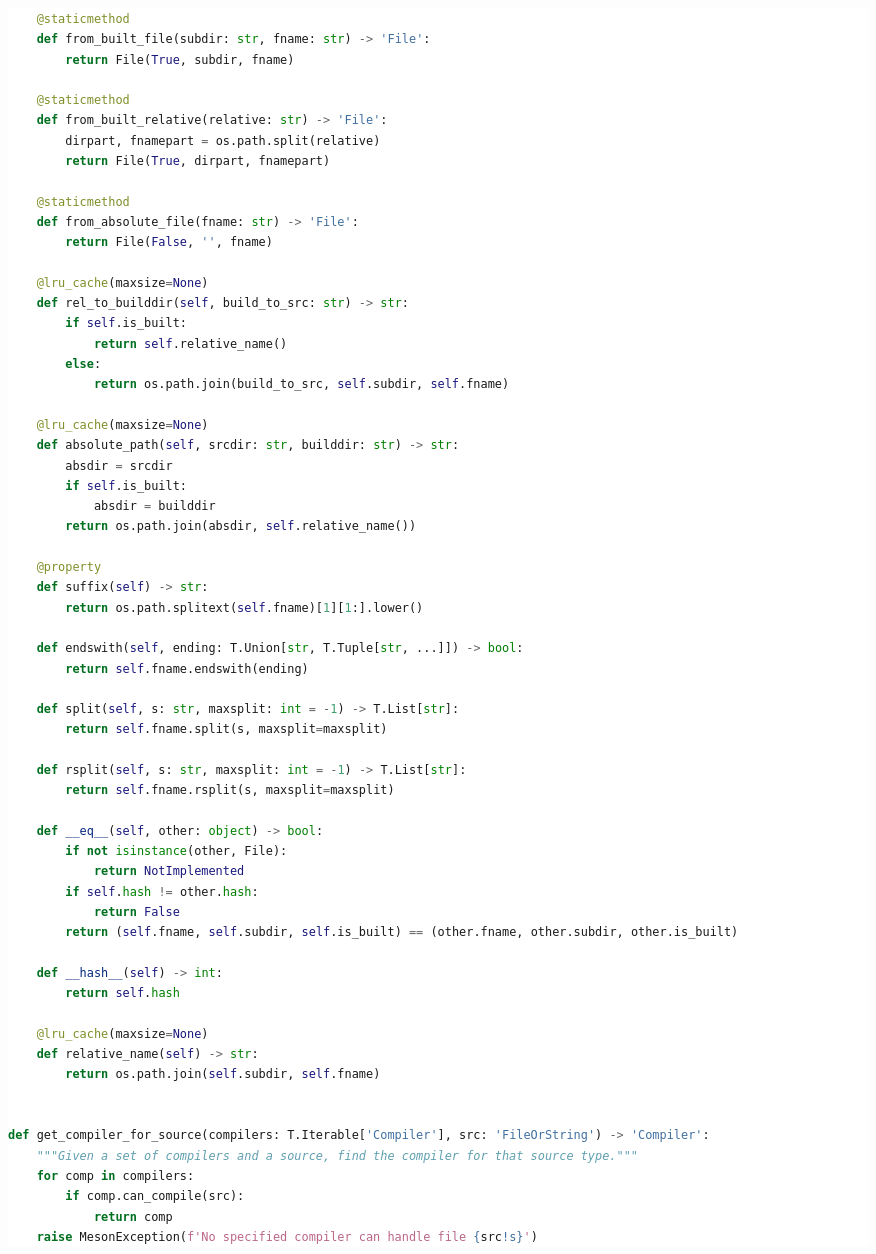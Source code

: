 ```python
    @staticmethod
    def from_built_file(subdir: str, fname: str) -> 'File':
        return File(True, subdir, fname)

    @staticmethod
    def from_built_relative(relative: str) -> 'File':
        dirpart, fnamepart = os.path.split(relative)
        return File(True, dirpart, fnamepart)

    @staticmethod
    def from_absolute_file(fname: str) -> 'File':
        return File(False, '', fname)

    @lru_cache(maxsize=None)
    def rel_to_builddir(self, build_to_src: str) -> str:
        if self.is_built:
            return self.relative_name()
        else:
            return os.path.join(build_to_src, self.subdir, self.fname)

    @lru_cache(maxsize=None)
    def absolute_path(self, srcdir: str, builddir: str) -> str:
        absdir = srcdir
        if self.is_built:
            absdir = builddir
        return os.path.join(absdir, self.relative_name())

    @property
    def suffix(self) -> str:
        return os.path.splitext(self.fname)[1][1:].lower()

    def endswith(self, ending: T.Union[str, T.Tuple[str, ...]]) -> bool:
        return self.fname.endswith(ending)

    def split(self, s: str, maxsplit: int = -1) -> T.List[str]:
        return self.fname.split(s, maxsplit=maxsplit)

    def rsplit(self, s: str, maxsplit: int = -1) -> T.List[str]:
        return self.fname.rsplit(s, maxsplit=maxsplit)

    def __eq__(self, other: object) -> bool:
        if not isinstance(other, File):
            return NotImplemented
        if self.hash != other.hash:
            return False
        return (self.fname, self.subdir, self.is_built) == (other.fname, other.subdir, other.is_built)

    def __hash__(self) -> int:
        return self.hash

    @lru_cache(maxsize=None)
    def relative_name(self) -> str:
        return os.path.join(self.subdir, self.fname)


def get_compiler_for_source(compilers: T.Iterable['Compiler'], src: 'FileOrString') -> 'Compiler':
    """Given a set of compilers and a source, find the compiler for that source type."""
    for comp in compilers:
        if comp.can_compile(src):
            return comp
    raise MesonException(f'No specified compiler can handle file {src!s}')

```
